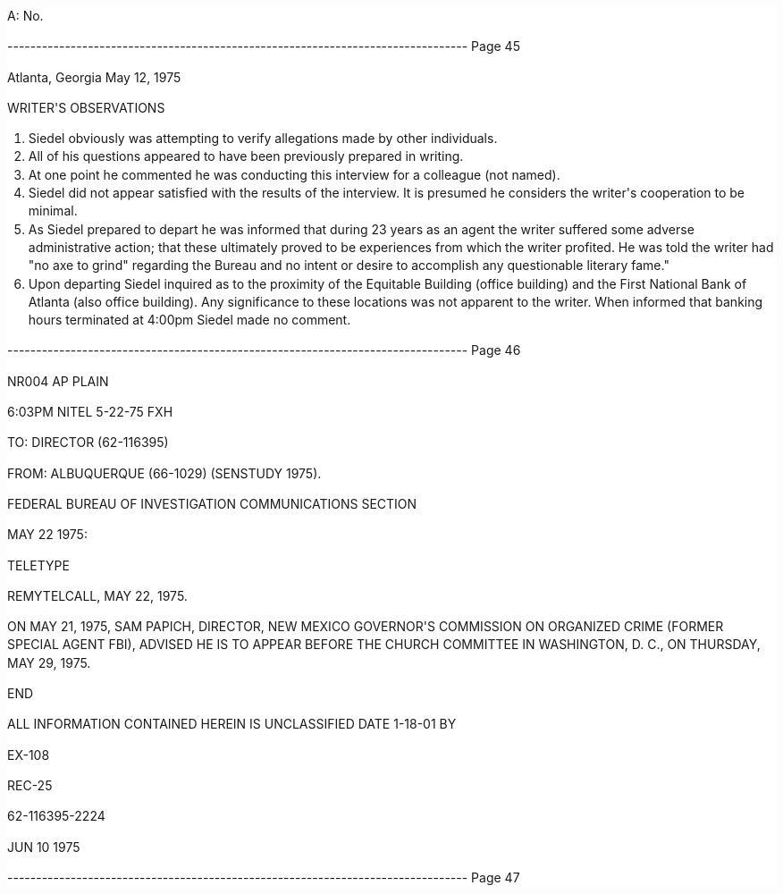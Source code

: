 A: No.


-------------------------------------------------------------------------------- Page 45

Atlanta, Georgia
May 12, 1975

WRITER'S OBSERVATIONS

1.  Siedel obviously was attempting to verify allegations made by other individuals.
2.  All of his questions appeared to have been previously prepared in writing.
3.  At one point he commented he was conducting this interview for a colleague (not named).
4.  Siedel did not appear satisfied with the results of the interview. It is presumed he considers the writer's cooperation to be minimal.
5.  As Siedel prepared to depart he was informed that during 23 years as an agent the writer suffered some adverse administrative action; that these ultimately proved to be experiences from which the writer profited. He was told the writer had "no axe to grind" regarding the Bureau and no intent or desire to accomplish any questionable literary fame."
6.  Upon departing Siedel inquired as to the proximity of the Equitable Building (office building) and the First National Bank of Atlanta (also office building). Any significance to these locations was not apparent to the writer. When informed that banking hours terminated at 4:00pm Siedel made no comment.


-------------------------------------------------------------------------------- Page 46

NR004 AP PLAIN

6:03PM NITEL 5-22-75 FXH

TO: DIRECTOR (62-116395)

FROM: ALBUQUERQUE (66-1029) (SENSTUDY 1975).

FEDERAL BUREAU OF INVESTIGATION COMMUNICATIONS SECTION

MAY 22 1975:

TELETYPE

REMYTELCALL, MAY 22, 1975.

ON MAY 21, 1975, SAM PAPICH, DIRECTOR, NEW MEXICO GOVERNOR'S COMMISSION ON ORGANIZED CRIME (FORMER SPECIAL AGENT FBI), ADVISED HE IS TO APPEAR BEFORE THE CHURCH COMMITTEE IN WASHINGTON, D. C., ON THURSDAY, MAY 29, 1975.

END

ALL INFORMATION CONTAINED HEREIN IS UNCLASSIFIED DATE 1-18-01 BY

EX-108

REC-25

62-116395-2224

JUN 10 1975


-------------------------------------------------------------------------------- Page 47
